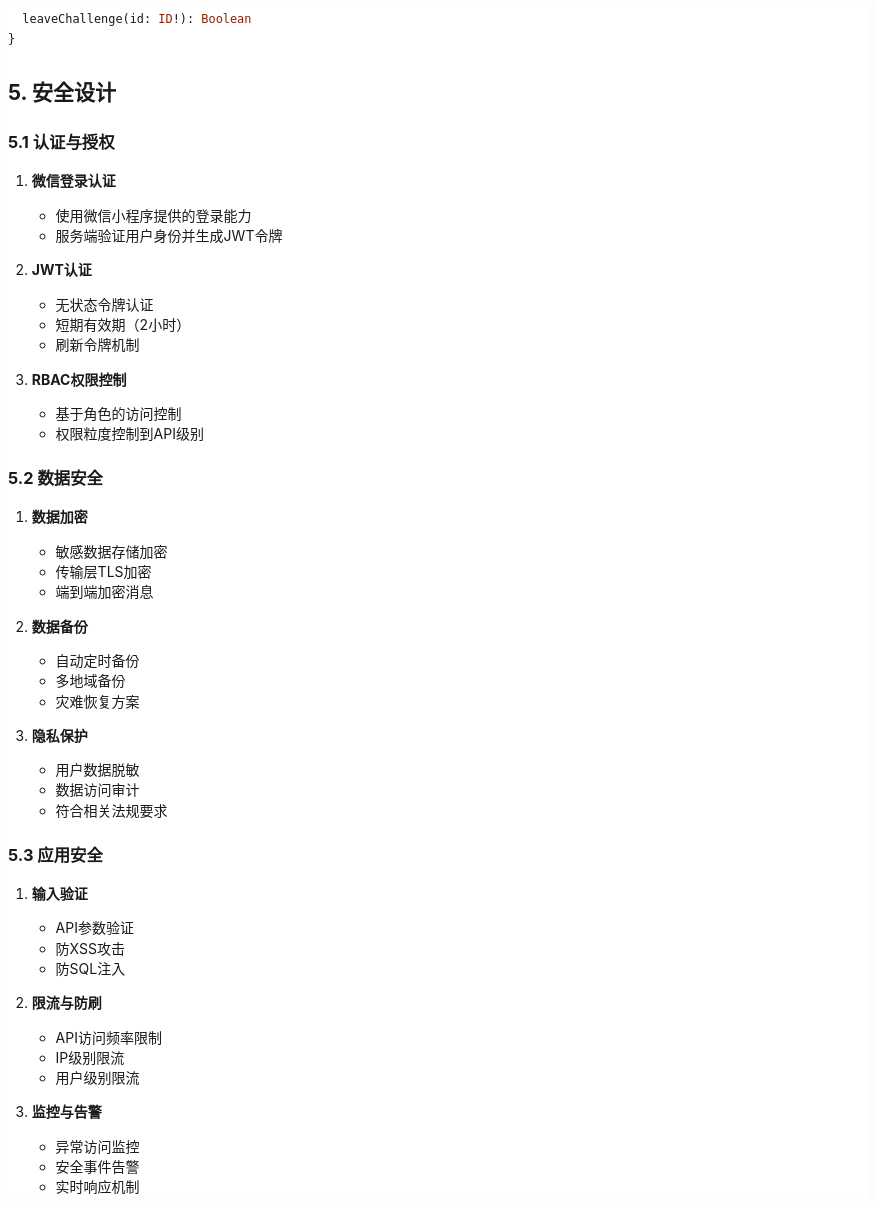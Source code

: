 ```graphql
  leaveChallenge(id: ID!): Boolean
}
```

## 5. 安全设计

### 5.1 认证与授权

1. **微信登录认证**
   - 使用微信小程序提供的登录能力
   - 服务端验证用户身份并生成JWT令牌

2. **JWT认证**
   - 无状态令牌认证
   - 短期有效期（2小时）
   - 刷新令牌机制

3. **RBAC权限控制**
   - 基于角色的访问控制
   - 权限粒度控制到API级别

### 5.2 数据安全

1. **数据加密**
   - 敏感数据存储加密
   - 传输层TLS加密
   - 端到端加密消息

2. **数据备份**
   - 自动定时备份
   - 多地域备份
   - 灾难恢复方案

3. **隐私保护**
   - 用户数据脱敏
   - 数据访问审计
   - 符合相关法规要求

### 5.3 应用安全

1. **输入验证**
   - API参数验证
   - 防XSS攻击
   - 防SQL注入

2. **限流与防刷**
   - API访问频率限制
   - IP级别限流
   - 用户级别限流

3. **监控与告警**
   - 异常访问监控
   - 安全事件告警
   - 实时响应机制
